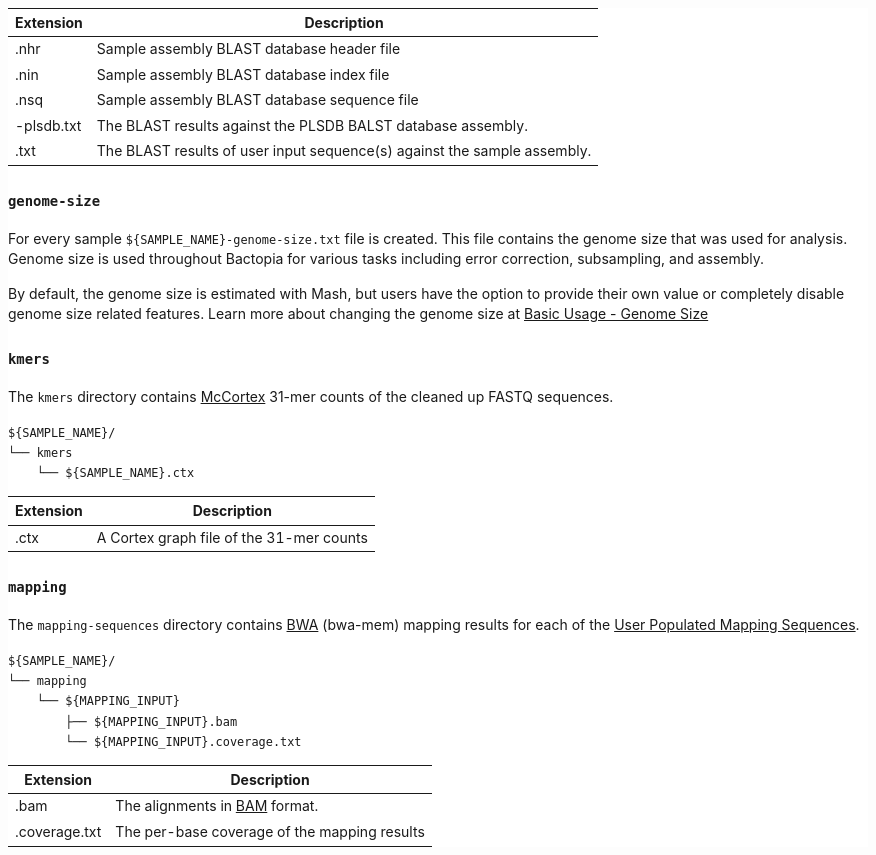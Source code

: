| Extension | Description |
|----------|-------------|
| .nhr | Sample assembly BLAST database header file |
| .nin | Sample assembly BLAST database index file |
| .nsq | Sample assembly BLAST database sequence file |
| -plsdb.txt| The BLAST results against the PLSDB BALST database assembly. |
| .txt | The BLAST results of user input sequence(s) against the sample assembly. |

### `genome-size`
For every sample `${SAMPLE_NAME}-genome-size.txt` file is created. This file contains the genome size that was used for analysis. Genome size is used throughout Bactopia for various tasks including error correction, subsampling, and assembly.

By default, the genome size is estimated with Mash, but users have the option to provide their own value or completely disable genome size related features. Learn more about changing the genome size at [Basic Usage - Genome Size](/usage-basic/#-genome_size)

### `kmers`
The `kmers` directory contains [McCortex](https://github.com/mcveanlab/mccortex) 31-mer counts of the cleaned up FASTQ sequences. 

```
${SAMPLE_NAME}/
└── kmers
    └── ${SAMPLE_NAME}.ctx
```

| Extension | Description |
|-----------|-------------|
| .ctx      | A Cortex graph file of the 31-mer counts |

### `mapping`
The `mapping-sequences` directory contains [BWA](https://github.com/lh3/bwa/) (bwa-mem) mapping results for each of the [User Populated Mapping Sequences](/datasets/#mapping). 

```
${SAMPLE_NAME}/
└── mapping
    └── ${MAPPING_INPUT}
        ├── ${MAPPING_INPUT}.bam
        └── ${MAPPING_INPUT}.coverage.txt
```

| Extension | Description |
|-----------|-------------|
| .bam      | The alignments in [BAM](http://en.wikipedia.org/wiki/SAMtools) format. |
| .coverage.txt | The per-base coverage of the mapping results |
